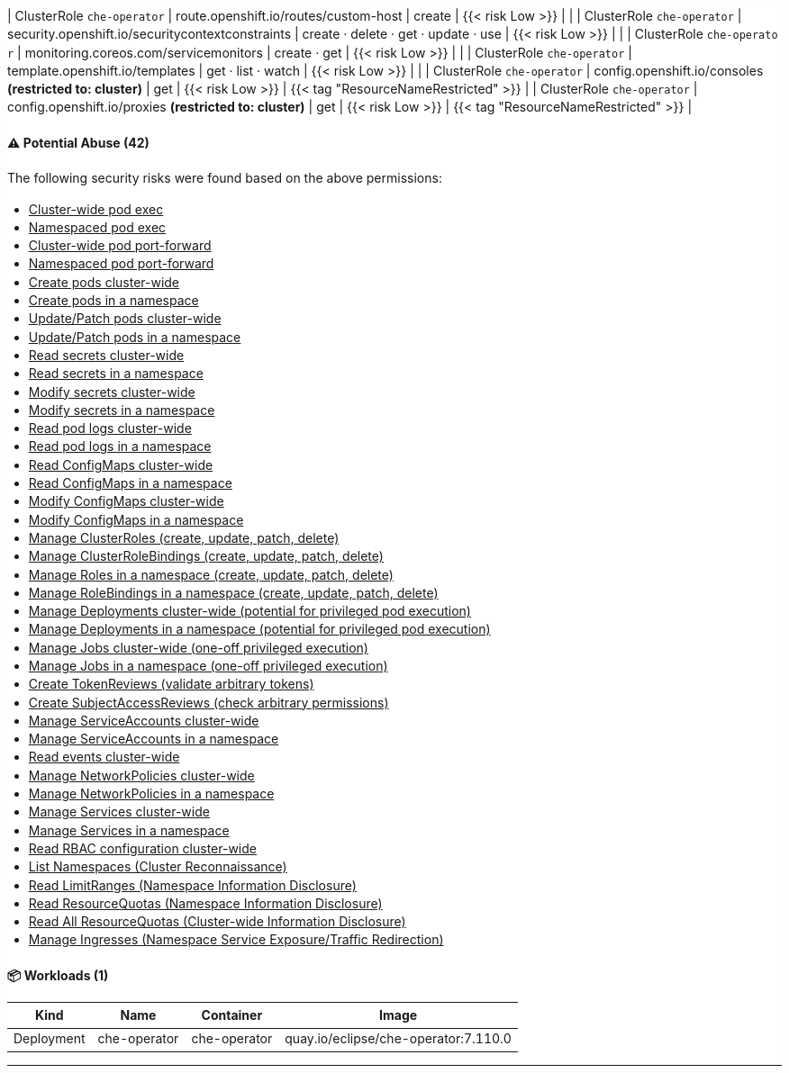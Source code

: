 | ClusterRole `che-operator` | route.openshift.io/routes/custom-host                     | create                                                | {{< risk Low >}}      |                                                                                                                                                                                       |
| ClusterRole `che-operator` | security.openshift.io/securitycontextconstraints          | create · delete · get · update · use                  | {{< risk Low >}}      |                                                                                                                                                                                       |
| ClusterRole `che-operator` | monitoring.coreos.com/servicemonitors                     | create · get                                          | {{< risk Low >}}      |                                                                                                                                                                                       |
| ClusterRole `che-operator` | template.openshift.io/templates                           | get · list · watch                                    | {{< risk Low >}}      |                                                                                                                                                                                       |
| ClusterRole `che-operator` | config.openshift.io/consoles **(restricted to: cluster)** | get                                                   | {{< risk Low >}}      | {{< tag "ResourceNameRestricted" >}}                                                                                                                                                  |
| ClusterRole `che-operator` | config.openshift.io/proxies **(restricted to: cluster)**  | get                                                   | {{< risk Low >}}      | {{< tag "ResourceNameRestricted" >}}                                                                                                                                                  |

#### ⚠️ Potential Abuse (42)

The following security risks were found based on the above permissions:

- [Cluster-wide pod exec](/rules/1000)
- [Namespaced pod exec](/rules/1001)
- [Cluster-wide pod port-forward](/rules/1004)
- [Namespaced pod port-forward](/rules/1005)
- [Create pods cluster-wide](/rules/1006)
- [Create pods in a namespace](/rules/1007)
- [Update/Patch pods cluster-wide](/rules/1008)
- [Update/Patch pods in a namespace](/rules/1009)
- [Read secrets cluster-wide](/rules/1010)
- [Read secrets in a namespace](/rules/1011)
- [Modify secrets cluster-wide](/rules/1012)
- [Modify secrets in a namespace](/rules/1013)
- [Read pod logs cluster-wide](/rules/1018)
- [Read pod logs in a namespace](/rules/1019)
- [Read ConfigMaps cluster-wide](/rules/1022)
- [Read ConfigMaps in a namespace](/rules/1023)
- [Modify ConfigMaps cluster-wide](/rules/1024)
- [Modify ConfigMaps in a namespace](/rules/1025)
- [Manage ClusterRoles (create, update, patch, delete)](/rules/1027)
- [Manage ClusterRoleBindings (create, update, patch, delete)](/rules/1028)
- [Manage Roles in a namespace (create, update, patch, delete)](/rules/1029)
- [Manage RoleBindings in a namespace (create, update, patch, delete)](/rules/1030)
- [Manage Deployments cluster-wide (potential for privileged pod execution)](/rules/1033)
- [Manage Deployments in a namespace (potential for privileged pod execution)](/rules/1034)
- [Manage Jobs cluster-wide (one-off privileged execution)](/rules/1041)
- [Manage Jobs in a namespace (one-off privileged execution)](/rules/1042)
- [Create TokenReviews (validate arbitrary tokens)](/rules/1049)
- [Create SubjectAccessReviews (check arbitrary permissions)](/rules/1050)
- [Manage ServiceAccounts cluster-wide](/rules/1067)
- [Manage ServiceAccounts in a namespace](/rules/1068)
- [Read events cluster-wide](/rules/1070)
- [Manage NetworkPolicies cluster-wide](/rules/1071)
- [Manage NetworkPolicies in a namespace](/rules/1072)
- [Manage Services cluster-wide](/rules/1075)
- [Manage Services in a namespace](/rules/1076)
- [Read RBAC configuration cluster-wide](/rules/1077)
- [List Namespaces (Cluster Reconnaissance)](/rules/1082)
- [Read LimitRanges (Namespace Information Disclosure)](/rules/1087)
- [Read ResourceQuotas (Namespace Information Disclosure)](/rules/1088)
- [Read All ResourceQuotas (Cluster-wide Information Disclosure)](/rules/1089)
- [Manage Ingresses (Namespace Service Exposure/Traffic Redirection)](/rules/1091)

#### 📦 Workloads (1)

| Kind       | Name         | Container    | Image                                |
| ---------- | ------------ | ------------ | ------------------------------------ |
| Deployment | che-operator | che-operator | quay.io/eclipse/che-operator:7.110.0 |

---
